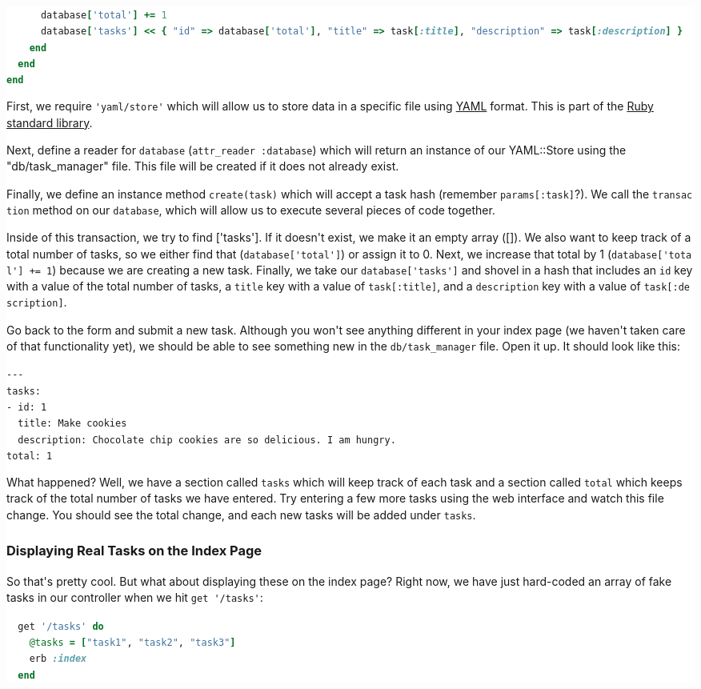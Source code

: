 ```ruby
      database['total'] += 1
      database['tasks'] << { "id" => database['total'], "title" => task[:title], "description" => task[:description] }
    end
  end
end
```

First, we require `'yaml/store'` which will allow us to store data in a specific file using [YAML](http://en.wikipedia.org/wiki/YAML) format. This is part of the [Ruby standard library](http://ruby-doc.org/stdlib-1.9.3/libdoc/yaml/rdoc/YAML.html). 

Next, define a reader for `database` (`attr_reader :database`) which will return an instance of our YAML::Store using the "db/task_manager" file. This file will be created if it does not already exist. 

Finally, we define an instance method `create(task)` which will accept a task hash (remember `params[:task]`?). We call the `transaction` method on our `database`, which will allow us to execute several pieces of code together. 

Inside of this transaction, we try to find ['tasks']. If it doesn't exist, we make it an empty array ([]). We also want to keep track of a total number of tasks, so we either find that (`database['total']`) or assign it to 0. Next, we increase that total by 1 (`database['total'] += 1`) because we are creating a new task. Finally, we take our `database['tasks']` and shovel in a hash that includes an `id` key with a value of the total number of tasks, a `title` key with a value of `task[:title]`, and a `description` key with a value of `task[:description]`.

Go back to the form and submit a new task. Although you won't see anything different in your index page (we haven't taken care of that functionality yet), we should be able to see something new in the `db/task_manager` file. Open it up. It should look like this:

```
---
tasks:
- id: 1
  title: Make cookies
  description: Chocolate chip cookies are so delicious. I am hungry.
total: 1
```

What happened? Well, we have a section called `tasks` which will keep track of each task and a section called `total` which keeps track of the total number of tasks we have entered. Try entering a few more tasks using the web interface and watch this file change. You should see the total change, and each new tasks will be added under `tasks`. 

### Displaying Real Tasks on the Index Page

So that's pretty cool. But what about displaying these on the index page? Right now, we have just hard-coded an array of fake tasks in our controller when we hit `get '/tasks'`:

```ruby
  get '/tasks' do
    @tasks = ["task1", "task2", "task3"]
    erb :index
  end
```
